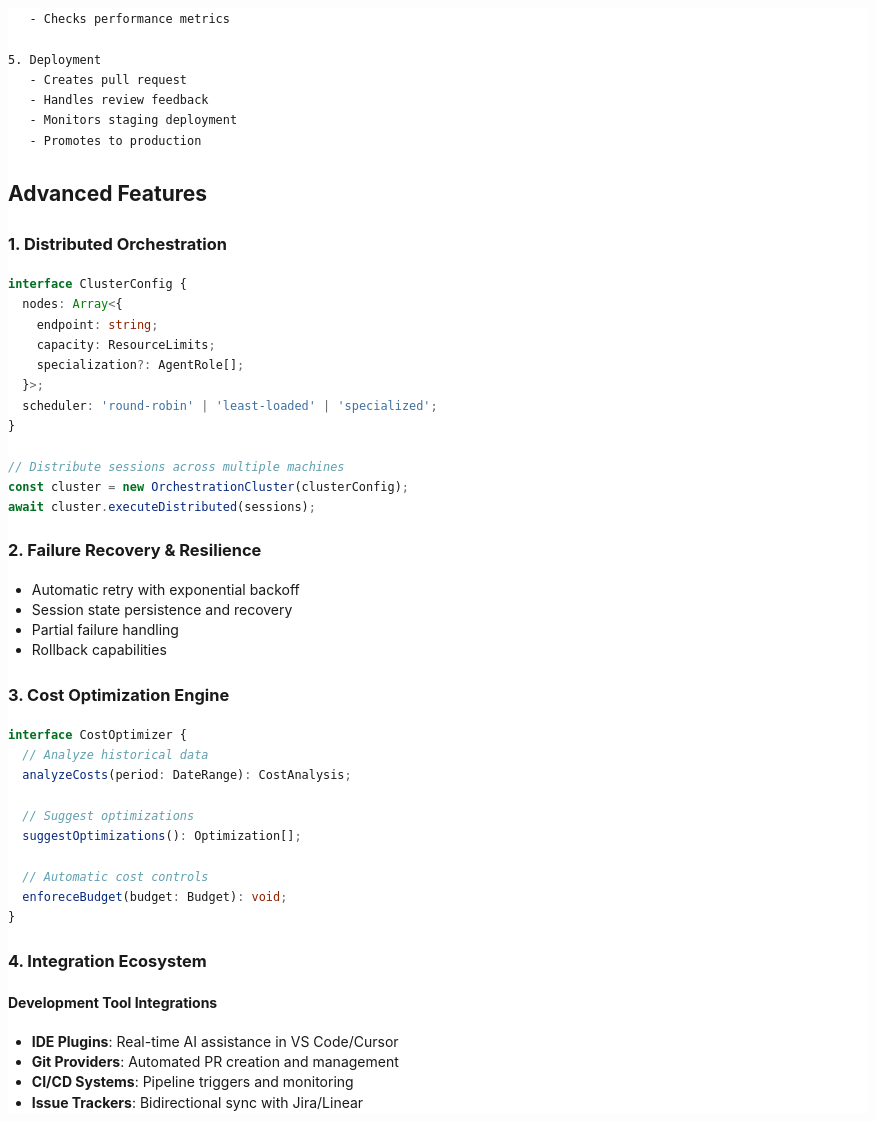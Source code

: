 ```
   - Checks performance metrics

5. Deployment
   - Creates pull request
   - Handles review feedback
   - Monitors staging deployment
   - Promotes to production
```

## Advanced Features

### 1. Distributed Orchestration
```typescript
interface ClusterConfig {
  nodes: Array<{
    endpoint: string;
    capacity: ResourceLimits;
    specialization?: AgentRole[];
  }>;
  scheduler: 'round-robin' | 'least-loaded' | 'specialized';
}

// Distribute sessions across multiple machines
const cluster = new OrchestrationCluster(clusterConfig);
await cluster.executeDistributed(sessions);
```

### 2. Failure Recovery & Resilience
- Automatic retry with exponential backoff
- Session state persistence and recovery
- Partial failure handling
- Rollback capabilities

### 3. Cost Optimization Engine
```typescript
interface CostOptimizer {
  // Analyze historical data
  analyzeCosts(period: DateRange): CostAnalysis;
  
  // Suggest optimizations
  suggestOptimizations(): Optimization[];
  
  // Automatic cost controls
  enforeceBudget(budget: Budget): void;
}
```

### 4. Integration Ecosystem

#### Development Tool Integrations
- **IDE Plugins**: Real-time AI assistance in VS Code/Cursor
- **Git Providers**: Automated PR creation and management
- **CI/CD Systems**: Pipeline triggers and monitoring
- **Issue Trackers**: Bidirectional sync with Jira/Linear
